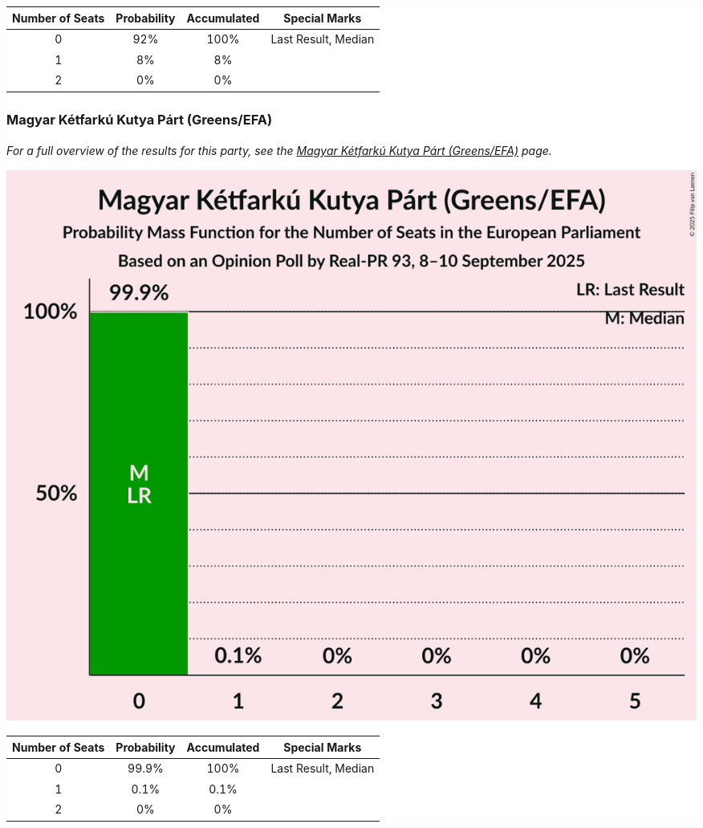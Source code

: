 | Number of Seats | Probability | Accumulated | Special Marks |
|:---------------:|:-----------:|:-----------:|:-------------:|
| 0 | 92% | 100% | Last Result, Median |
| 1 | 8% | 8% |  |
| 2 | 0% | 0% |  |

### Magyar Kétfarkú Kutya Párt (Greens/EFA)

*For a full overview of the results for this party, see the [Magyar Kétfarkú Kutya Párt (Greens/EFA)](party-magyarkétfarkúkutyapártgreensefa.html) page.*

![Graph with seats probability mass function not yet produced](2025-09-10-Real-PR93-seats-pmf-magyarkétfarkúkutyapártgreensefa.png "Seats Probability Mass Function")

| Number of Seats | Probability | Accumulated | Special Marks |
|:---------------:|:-----------:|:-----------:|:-------------:|
| 0 | 99.9% | 100% | Last Result, Median |
| 1 | 0.1% | 0.1% |  |
| 2 | 0% | 0% |  |
